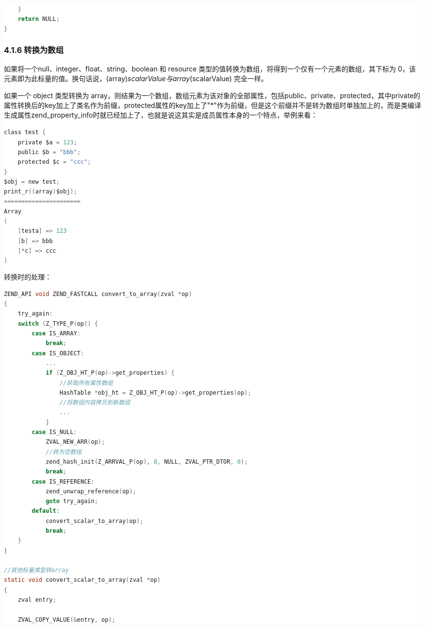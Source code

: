 ```c
    }
    return NULL;
}
```

### 4.1.6 转换为数组
如果将一个null、integer、float、string、boolean 和 resource 类型的值转换为数组，将得到一个仅有一个元素的数组，其下标为 0，该元素即为此标量的值。换句话说，(array)$scalarValue 与 array($scalarValue) 完全一样。

如果一个 object 类型转换为 array，则结果为一个数组，数组元素为该对象的全部属性，包括public、private、protected，其中private的属性转换后的key加上了类名作为前缀，protected属性的key加上了"*"作为前缀，但是这个前缀并不是转为数组时单独加上的，而是类编译生成属性zend_property_info时就已经加上了，也就是说这其实是成员属性本身的一个特点，举例来看：
```c
class test {
	private $a = 123;
	public $b = "bbb";
	protected $c = "ccc";
}
$obj = new test;
print_r((array)$obj);
======================
Array
(
    [testa] => 123
    [b] => bbb
    [*c] => ccc
)
```
转换时的处理：
```c
ZEND_API void ZEND_FASTCALL convert_to_array(zval *op)
{
	try_again:
    switch (Z_TYPE_P(op)) {
        case IS_ARRAY:
            break;
        case IS_OBJECT:
			...
			if (Z_OBJ_HT_P(op)->get_properties) {
				//获取所有属性数组
				HashTable *obj_ht = Z_OBJ_HT_P(op)->get_properties(op);
				//将数组内容拷贝到新数组
				...
			}
		case IS_NULL:
            ZVAL_NEW_ARR(op);
			//转为空数组
            zend_hash_init(Z_ARRVAL_P(op), 8, NULL, ZVAL_PTR_DTOR, 0);
            break;
        case IS_REFERENCE:
            zend_unwrap_reference(op);
            goto try_again;
        default:
            convert_scalar_to_array(op);
            break;
    }
}

//其他标量类型转array
static void convert_scalar_to_array(zval *op)
{
    zval entry;

    ZVAL_COPY_VALUE(&entry, op);
```